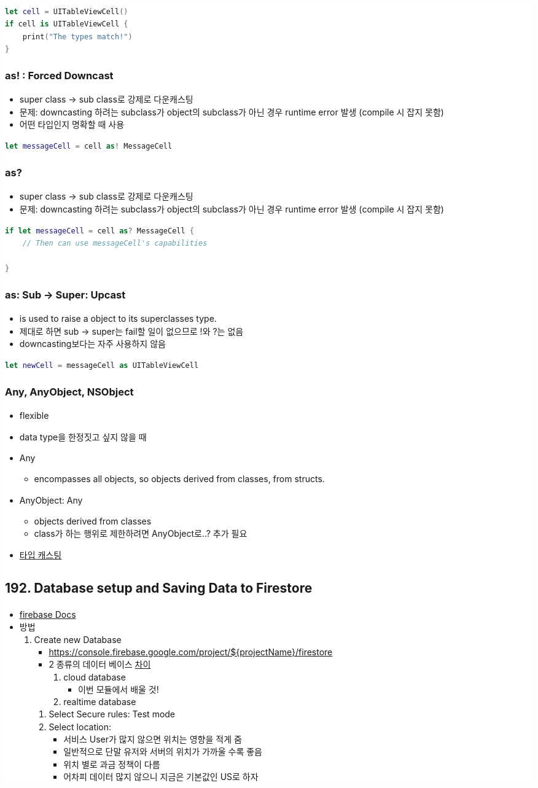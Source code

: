 ```swift
let cell = UITableViewCell()
if cell is UITableViewCell {
    print("The types match!")
}
```

### as! : Forced Downcast

- super class -> sub class로 강제로 다운캐스팅
- 문제: downcasting 하려는 subclass가 object의 subclass가 아닌 경우 runtime error 발생 (compile 시 잡지 못함)
- 어떤 타입인지 명확할 때 사용

```swift
let messageCell = cell as! MessageCell
```

### as?

- super class -> sub class로 강제로 다운캐스팅
- 문제: downcasting 하려는 subclass가 object의 subclass가 아닌 경우 runtime error 발생 (compile 시 잡지 못함)

```swift
if let messageCell = cell as? MessageCell {
    // Then can use messageCell's capabilities

}
```

### as: Sub -> Super: Upcast

- is used to raise a object to its superclasses type.
- 제대로 하면 sub -> super는 fail할 일이 없으므로 !와 ?는 없음
- downcasting보다는 자주 사용하지 않음

```swift
let newCell = messageCell as UITableViewCell
```

### Any, AnyObject, NSObject

- flexible
- data type을 한정짓고 싶지 않을 때
- Any
  - encompasses all objects, so objects derived from classes, from structs.
- AnyObject: Any
  - objects derived from classes
  - class가 하는 행위로 제한하려면 AnyObject로..? 추가 필요

- [타입 캐스팅](https://docs.swift.org/swift-book/LanguageGuide/TypeCasting.html)

## 192. Database setup and Saving Data to Firestore

- [firebase Docs](https://firebase.google.com/docs/firestore/quickstart)
- 방법
  1. Create new Database
     - <https://console.firebase.google.com/project/${projectName}/firestore>
     - 2 종류의 데이터 베이스 [차이](https://firebase.google.com/docs/database/rtdb-vs-firestore)
        1. cloud database
           - 이번 모듈에서 배울 것!
        2. realtime database
     1. Select Secure rules: Test mode
     2. Select location:
        - 서비스 User가 많지 않으면 위치는 영향을 적게 줌
        - 일반적으로 단말 유저와 서버의 위치가 가까울 수록 좋음
        - 위치 별로 과금 정책이 다름
        - 어차피 데이터 많지 않으니 지금은 기본값인 US로 하자